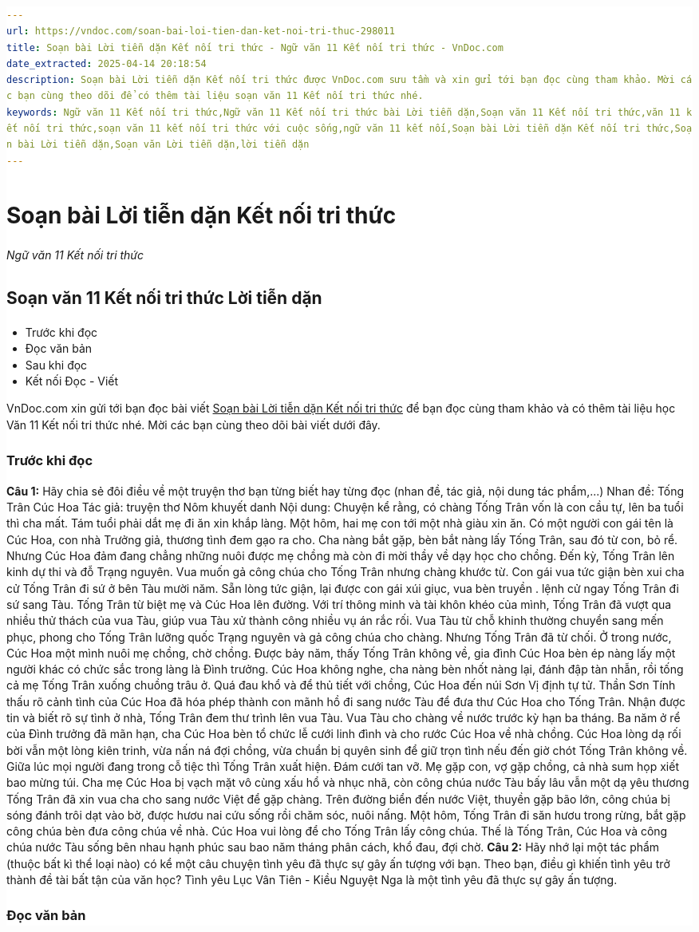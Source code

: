 ```yaml
---
url: https://vndoc.com/soan-bai-loi-tien-dan-ket-noi-tri-thuc-298011
title: Soạn bài Lời tiễn dặn Kết nối tri thức - Ngữ văn 11 Kết nối tri thức - VnDoc.com
date_extracted: 2025-04-14 20:18:54
description: Soạn bài Lời tiễn dặn Kết nối tri thức được VnDoc.com sưu tầm và xin gửi tới bạn đọc cùng tham khảo. Mời các bạn cùng theo dõi để có thêm tài liệu soạn văn 11 Kết nối tri thức nhé.
keywords: Ngữ văn 11 Kết nối tri thức,Ngữ văn 11 Kết nối tri thức bài Lời tiễn dặn,Soạn văn 11 Kết nối tri thức,văn 11 kết nối tri thức,soạn văn 11 kết nối tri thức với cuộc sống,ngữ văn 11 kết nối,Soạn bài Lời tiễn dặn Kết nối tri thức,Soạn bài Lời tiễn dặn,Soạn văn Lời tiễn dặn,lời tiễn dặn
---
```


# Soạn bài Lời tiễn dặn Kết nối tri thức
 _Ngữ văn 11 Kết nối tri thức_
## Soạn văn 11 Kết nối tri thức Lời tiễn dặn
  * Trước khi đọc
  * Đọc văn bản
  * Sau khi đọc
  * Kết nối Đọc - Viết

VnDoc.com xin gửi tới bạn đọc bài viết [Soạn bài Lời tiễn dặn Kết nối tri thức](<https://vndoc.com/soan-bai-loi-tien-dan-ket-noi-tri-thuc-298011>) để bạn đọc cùng tham khảo và có thêm tài liệu học Văn 11 Kết nối tri thức nhé. Mời các bạn cùng theo dõi bài viết dưới đây.
### Trước khi đọc
**Câu 1:** Hãy chia sẻ đôi điều về một truyện thơ bạn từng biết hay từng đọc \(nhan đề, tác giả, nội dung tác phẩm,...\)
Nhan đề: Tống Trân Cúc Hoa
Tác giả: truyện thơ Nôm khuyết danh
Nội dung: Chuyện kể rằng, có chàng Tống Trân vốn là con cầu tự, lên ba tuổi thì cha mất. Tám tuổi phải dắt mẹ đi ăn xin khắp làng. Một hôm, hai mẹ con tới một nhà giàu xin ăn. Có một người con gái tên là Cúc Hoa, con nhà Trưởng giả, thương tình đem gạo ra cho. Cha nàng bắt gặp, bèn bắt nàng lấy Tống Trân, sau đó từ con, bỏ rể. Nhưng Cúc Hoa đảm đang chẳng những nuôi được mẹ chồng mà còn đi mời thầy về dạy học cho chồng. Đến kỳ, Tống Trân lên kinh dự thi và đỗ Trạng nguyên. Vua muốn gả công chúa cho Tống Trân nhưng chàng khước từ. Con gái vua tức giận bèn xui cha cử Tống Trân đi sứ ở bên Tàu mười năm. Sẵn lòng tức giận, lại được con gái xúi giục, vua bèn truyền . lệnh cử ngay Tống Trân đi sứ sang Tàu. Tống Trân từ biệt mẹ và Cúc Hoa lên đường. Với trí thông minh và tài khôn khéo của mình, Tống Trân đã vượt qua nhiều thử thách của vua Tàu, giúp vua Tàu xử thành công nhiều vụ án rắc rối. Vua Tàu từ chỗ khinh thường chuyển sang mến phục, phong cho Tống Trân lưỡng quốc Trạng nguyên và gả công chúa cho chàng. Nhưng Tống Trân đã từ chối. Ở trong nước, Cúc Hoa một mình nuôi mẹ chồng, chờ chồng. Được bảy năm, thấy Tống Trân không về, gia đình Cúc Hoa bèn ép nàng lấy một người khác có chức sắc trong làng là Đình trưởng. Cúc Hoa không nghe, cha nàng bèn nhốt nàng lại, đánh đập tàn nhẫn, rồi tống cả mẹ Tống Trân xuống chuồng trâu ở. Quá đau khổ và để thủ tiết với chồng, Cúc Hoa đến núi Sơn Vị định tự tử. Thần Sơn Tính thấu rõ cảnh tình của Cúc Hoa đã hóa phép thành con mãnh hồ đi sang nước Tàu để đưa thư Cúc Hoa cho Tống Trân. Nhận được tin và biết rõ sự tình ở nhà, Tống Trân đem thư trình lên vua Tàu. Vua Tàu cho chàng về nước trước kỳ hạn ba tháng. Ba năm ở rể của Đình trưởng đã mãn hạn, cha Cúc Hoa bèn tổ chức lễ cưới linh đình và cho rước Cúc Hoa về nhà chồng. Cúc Hoa lòng dạ rối bời vẫn một lòng kiên trinh, vừa nấn ná đợi chồng, vừa chuẩn bị quyên sinh để giữ trọn tình nếu đến giờ chót Tống Trân không về. Giữa lúc mọi người đang trong cỗ tiệc thì Tống Trân xuất hiện. Đám cưới tan vỡ. Mẹ gặp con, vợ gặp chồng, cả nhà sum họp xiết bao mừng túi. Cha mẹ Cúc Hoa bị vạch mặt vô cùng xấu hổ và nhục nhã, còn công chúa nước Tàu bấy lâu vẫn một dạ yêu thương Tống Trân đã xin vua cha cho sang nước Việt để gặp chàng. Trên đường biển đến nước Việt, thuyền gặp bão lớn, công chúa bị sóng đánh trôi dạt vào bờ, được hươu nai cứu sống rồi chăm sóc, nuôi nấng. Một hôm, Tống Trân đi săn hươu trong rừng, bắt gặp công chúa bèn đưa công chúa về nhà. Cúc Hoa vui lòng để cho Tống Trân lấy công chúa. Thế là Tống Trân, Cúc Hoa và công chúa nước Tàu sống bên nhau hạnh phúc sau bao năm tháng phân cách, khổ đau, đợi chờ.
**Câu 2:** Hãy nhớ lại một tác phẩm \(thuộc bất kì thể loại nào\) có kể một câu chuyện tình yêu đã thực sự gây ấn tượng với bạn. Theo bạn, điều gì khiến tình yêu trở thành đề tài bất tận của văn học?
Tình yêu Lục Vân Tiên - Kiều Nguyệt Nga là một tình yêu đã thực sự gây ấn tượng.
### Đọc văn bản